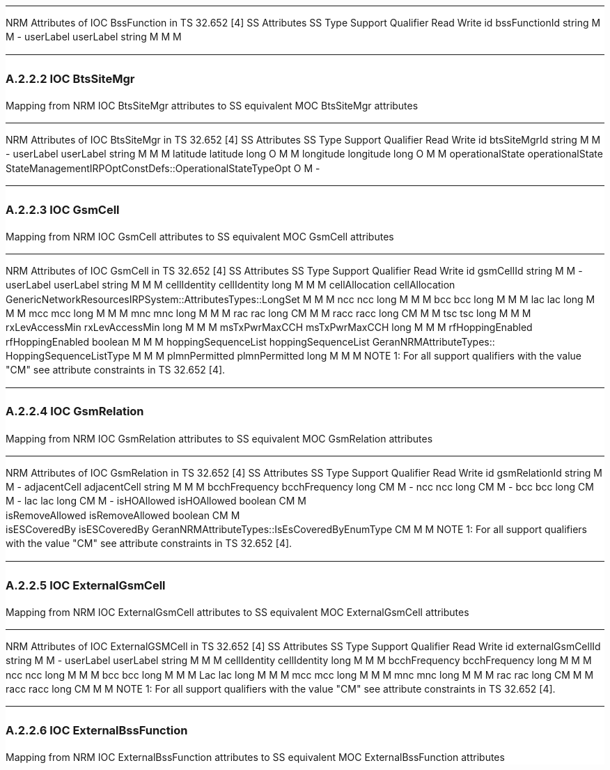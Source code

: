 * * *
NRM Attributes of IOC BssFunction in TS 32.652 [4] SS Attributes SS Type
Support Qualifier Read Write id bssFunctionId string M M - userLabel userLabel
string M M M
* * *
### A.2.2.2 IOC BtsSiteMgr
Mapping from NRM IOC BtsSiteMgr attributes to SS equivalent MOC BtsSiteMgr
attributes
* * *
NRM Attributes of IOC BtsSiteMgr in TS 32.652 [4] SS Attributes SS Type
Support Qualifier Read Write id btsSiteMgrId string M M - userLabel userLabel
string M M M latitude latitude long O M M longitude longitude long O M M
operationalState operationalState
StateManagementIRPOptConstDefs::OperationalStateTypeOpt O M -
* * *
### A.2.2.3 IOC GsmCell
Mapping from NRM IOC GsmCell attributes to SS equivalent MOC GsmCell
attributes
* * *
NRM Attributes of IOC GsmCell in TS 32.652 [4] SS Attributes SS Type Support
Qualifier Read Write id gsmCellId string M M - userLabel userLabel string M M
M cellIdentity cellIdentity long M M M cellAllocation cellAllocation
GenericNetworkResourcesIRPSystem::AttributesTypes::LongSet M M M ncc ncc long
M M M bcc bcc long M M M lac lac long M M M mcc mcc long M M M mnc mnc long M
M M rac rac long CM M M racc racc long CM M M tsc tsc long M M M
rxLevAccessMin rxLevAccessMin long M M M msTxPwrMaxCCH msTxPwrMaxCCH long M M
M rfHoppingEnabled rfHoppingEnabled boolean M M M hoppingSequenceList
hoppingSequenceList GeranNRMAttributeTypes:: HoppingSequenceListType M M M
plmnPermitted plmnPermitted long M M M NOTE 1: For all support qualifiers with
the value "CM" see attribute constraints in TS 32.652 [4].
* * *
### A.2.2.4 IOC GsmRelation
Mapping from NRM IOC GsmRelation attributes to SS equivalent MOC GsmRelation
attributes
* * *
NRM Attributes of IOC GsmRelation in TS 32.652 [4] SS Attributes SS Type
Support Qualifier Read Write id gsmRelationId string M M - adjacentCell
adjacentCell string M M M bcchFrequency bcchFrequency long CM M - ncc ncc long
CM M - bcc bcc long CM M - lac lac long CM M - isHOAllowed isHOAllowed boolean
CM M  
isRemoveAllowed isRemoveAllowed boolean CM M  
isESCoveredBy isESCoveredBy GeranNRMAttributeTypes::IsEsCoveredByEnumType CM M
M NOTE 1: For all support qualifiers with the value "CM" see attribute
constraints in TS 32.652 [4].
* * *
### A.2.2.5 IOC ExternalGsmCell
Mapping from NRM IOC ExternalGsmCell attributes to SS equivalent MOC
ExternalGsmCell attributes
* * *
NRM Attributes of IOC ExternalGSMCell in TS 32.652 [4] SS Attributes SS Type
Support Qualifier Read Write id externalGsmCellId string M M - userLabel
userLabel string M M M cellIdentity cellIdentity long M M M bcchFrequency
bcchFrequency long M M M ncc ncc long M M M bcc bcc long M M M Lac lac long M
M M mcc mcc long M M M mnc mnc long M M M rac rac long CM M M racc racc long
CM M M NOTE 1: For all support qualifiers with the value "CM" see attribute
constraints in TS 32.652 [4].
* * *
### A.2.2.6 IOC ExternalBssFunction
Mapping from NRM IOC ExternalBssFunction attributes to SS equivalent MOC
ExternalBssFunction attributes